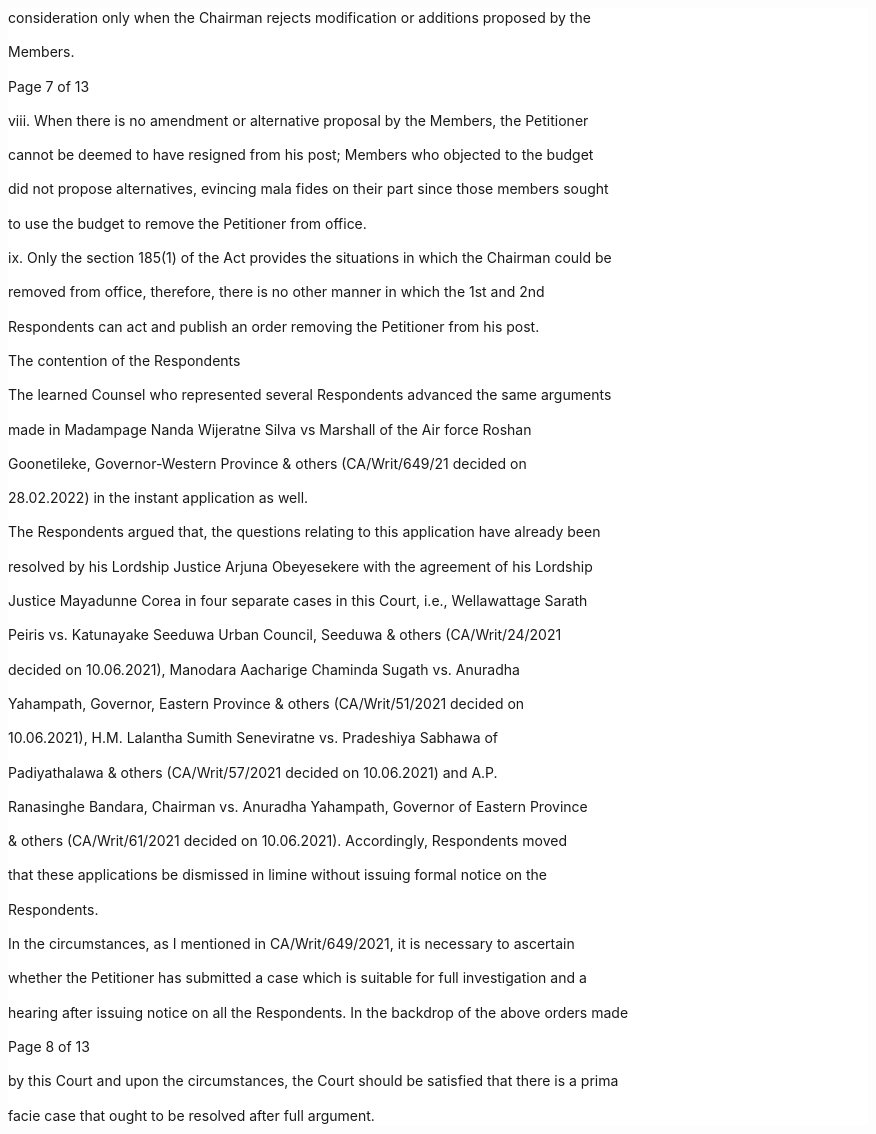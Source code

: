 consideration only when the Chairman rejects modification or additions proposed by the

Members.

Page 7 of 13

viii. When there is no amendment or alternative proposal by the Members, the Petitioner

cannot be deemed to have resigned from his post; Members who objected to the budget

did not propose alternatives, evincing mala fides on their part since those members sought

to use the budget to remove the Petitioner from office.

ix. Only the section 185(1) of the Act provides the situations in which the Chairman could be

removed from office, therefore, there is no other manner in which the 1st and 2nd

Respondents can act and publish an order removing the Petitioner from his post.

The contention of the Respondents

The learned Counsel who represented several Respondents advanced the same arguments

made in Madampage Nanda Wijeratne Silva vs Marshall of the Air force Roshan

Goonetileke, Governor-Western Province & others (CA/Writ/649/21 decided on

28.02.2022) in the instant application as well.

The Respondents argued that, the questions relating to this application have already been

resolved by his Lordship Justice Arjuna Obeyesekere with the agreement of his Lordship

Justice Mayadunne Corea in four separate cases in this Court, i.e., Wellawattage Sarath

Peiris vs. Katunayake Seeduwa Urban Council, Seeduwa & others (CA/Writ/24/2021

decided on 10.06.2021), Manodara Aacharige Chaminda Sugath vs. Anuradha

Yahampath, Governor, Eastern Province & others (CA/Writ/51/2021 decided on

10.06.2021), H.M. Lalantha Sumith Seneviratne vs. Pradeshiya Sabhawa of

Padiyathalawa & others (CA/Writ/57/2021 decided on 10.06.2021) and A.P.

Ranasinghe Bandara, Chairman vs. Anuradha Yahampath, Governor of Eastern Province

& others (CA/Writ/61/2021 decided on 10.06.2021). Accordingly, Respondents moved

that these applications be dismissed in limine without issuing formal notice on the

Respondents.

In the circumstances, as I mentioned in CA/Writ/649/2021, it is necessary to ascertain

whether the Petitioner has submitted a case which is suitable for full investigation and a

hearing after issuing notice on all the Respondents. In the backdrop of the above orders made

Page 8 of 13

by this Court and upon the circumstances, the Court should be satisfied that there is a prima

facie case that ought to be resolved after full argument.
